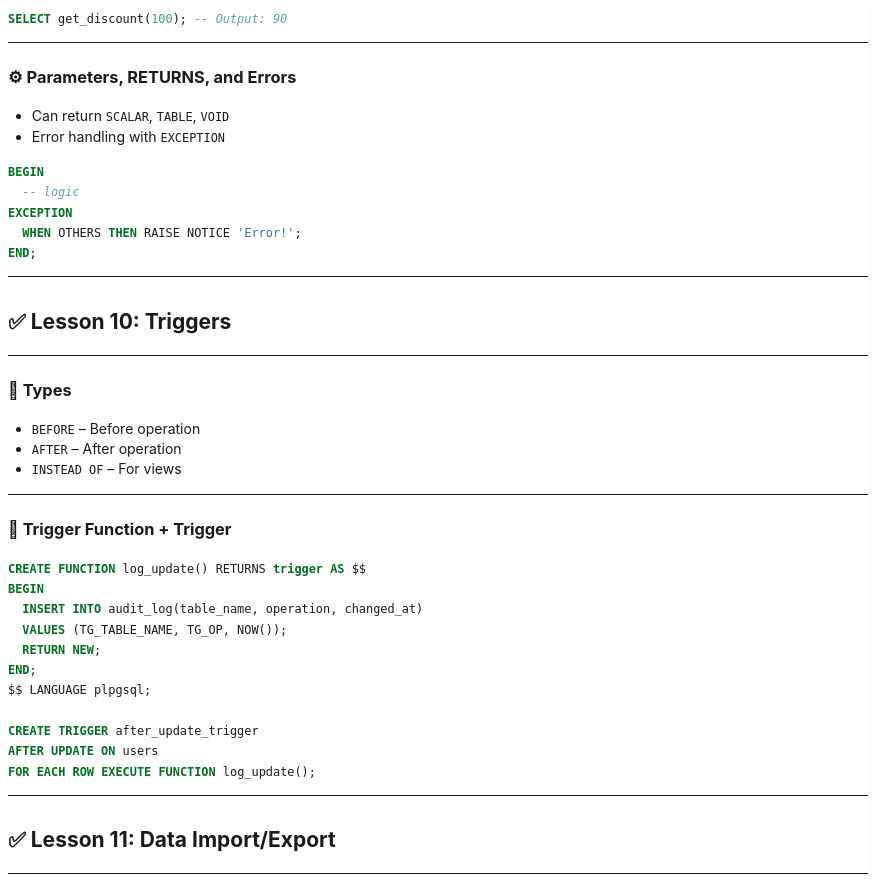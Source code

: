 ```sql
SELECT get_discount(100); -- Output: 90
```

---

### ⚙ **Parameters, RETURNS, and Errors**

* Can return `SCALAR`, `TABLE`, `VOID`
* Error handling with `EXCEPTION`

```sql
BEGIN
  -- logic
EXCEPTION
  WHEN OTHERS THEN RAISE NOTICE 'Error!';
END;
```

---

## ✅ **Lesson 10: Triggers**

---

### 🔁 **Types**

* `BEFORE` – Before operation
* `AFTER` – After operation
* `INSTEAD OF` – For views

---

### 🧠 **Trigger Function + Trigger**

```sql
CREATE FUNCTION log_update() RETURNS trigger AS $$
BEGIN
  INSERT INTO audit_log(table_name, operation, changed_at)
  VALUES (TG_TABLE_NAME, TG_OP, NOW());
  RETURN NEW;
END;
$$ LANGUAGE plpgsql;

CREATE TRIGGER after_update_trigger
AFTER UPDATE ON users
FOR EACH ROW EXECUTE FUNCTION log_update();
```

---

## ✅ **Lesson 11: Data Import/Export**

---
